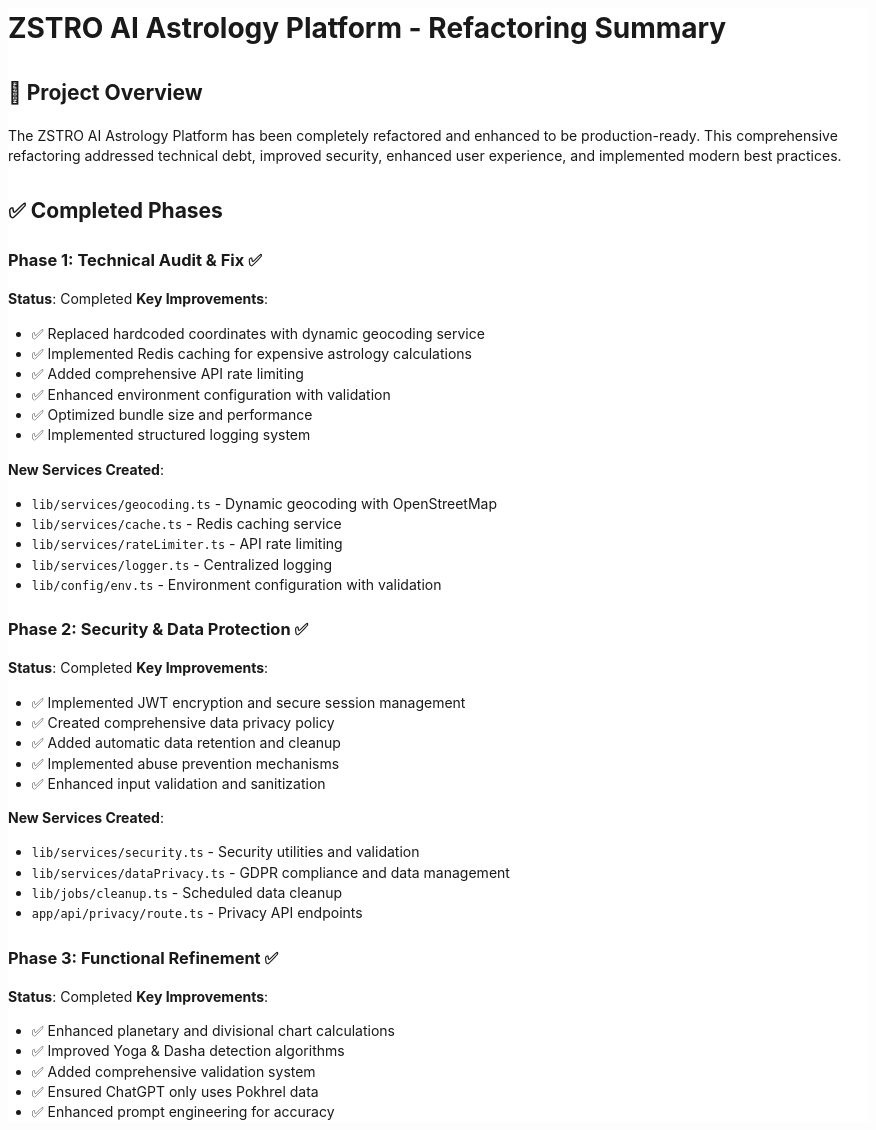 # ZSTRO AI Astrology Platform - Refactoring Summary

## 🎯 Project Overview

The ZSTRO AI Astrology Platform has been completely refactored and enhanced to be production-ready. This comprehensive refactoring addressed technical debt, improved security, enhanced user experience, and implemented modern best practices.

## ✅ Completed Phases

### Phase 1: Technical Audit & Fix ✅
**Status**: Completed
**Key Improvements**:
- ✅ Replaced hardcoded coordinates with dynamic geocoding service
- ✅ Implemented Redis caching for expensive astrology calculations
- ✅ Added comprehensive API rate limiting
- ✅ Enhanced environment configuration with validation
- ✅ Optimized bundle size and performance
- ✅ Implemented structured logging system

**New Services Created**:
- `lib/services/geocoding.ts` - Dynamic geocoding with OpenStreetMap
- `lib/services/cache.ts` - Redis caching service
- `lib/services/rateLimiter.ts` - API rate limiting
- `lib/services/logger.ts` - Centralized logging
- `lib/config/env.ts` - Environment configuration with validation

### Phase 2: Security & Data Protection ✅
**Status**: Completed
**Key Improvements**:
- ✅ Implemented JWT encryption and secure session management
- ✅ Created comprehensive data privacy policy
- ✅ Added automatic data retention and cleanup
- ✅ Implemented abuse prevention mechanisms
- ✅ Enhanced input validation and sanitization

**New Services Created**:
- `lib/services/security.ts` - Security utilities and validation
- `lib/services/dataPrivacy.ts` - GDPR compliance and data management
- `lib/jobs/cleanup.ts` - Scheduled data cleanup
- `app/api/privacy/route.ts` - Privacy API endpoints

### Phase 3: Functional Refinement ✅
**Status**: Completed
**Key Improvements**:
- ✅ Enhanced planetary and divisional chart calculations
- ✅ Improved Yoga & Dasha detection algorithms
- ✅ Added comprehensive validation system
- ✅ Ensured ChatGPT only uses Pokhrel data
- ✅ Enhanced prompt engineering for accuracy
